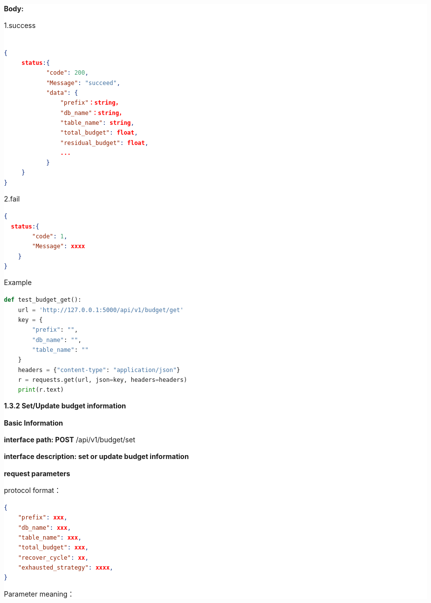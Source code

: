 **Body:**

1.success
```json

{
     status:{
            "code": 200,
            "Message": "succeed",
            "data": {
                "prefix"：string，
                "db_name"：string，
                "table_name": string,
                "total_budget": float,
                "residual_budget": float,
                ...
            }
     }
}
```
2.fail
```json
{
  status:{
        "code": 1,
        "Message": xxxx
    }
}
```
Example
```python
def test_budget_get():
    url = 'http://127.0.0.1:5000/api/v1/budget/get'
    key = {
        "prefix": "",
        "db_name": "",
        "table_name": ""
    }
    headers = {"content-type": "application/json"}
    r = requests.get(url, json=key, headers=headers)
    print(r.text)
```
**1.3.2 Set/Update budget information**

**Basic Information**

**interface path: POST** /api/v1/budget/set

**interface description: set or update budget information**

**request parameters**

protocol format：
```json
{
    "prefix": xxx,
    "db_name": xxx,
    "table_name": xxx,
    "total_budget": xxx,
    "recover_cycle": xx,
    "exhausted_strategy": xxxx,
}
```
Parameter meaning：
